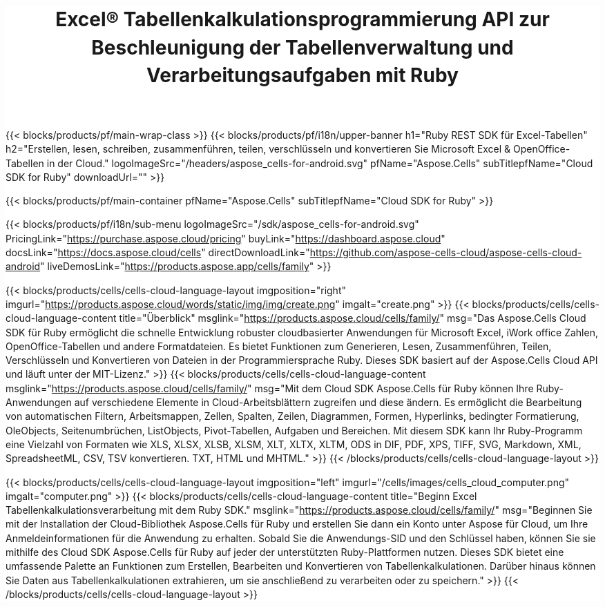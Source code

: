 ﻿---
title: Excel® Tabellenkalkulationsprogrammierung API zur Beschleunigung der Tabellenverwaltung und Verarbeitungsaufgaben mit Ruby
description: API Unterstützung zum Erstellen plattformübergreifender Anwendungen mit der Möglichkeit, Tabellenkalkulationen zu generieren, zu ändern, zu konvertieren, darzustellen und zu drucken. Es ermöglicht Entwicklern, Arbeitsblätter, Zeilen, Spalten und Zellen zu verwalten, Tabelleninhalte und -stile von Grund auf zu erstellen, Daten aus verschiedenen Datenquellen in die Arbeitsblätter zu importieren, allgemeine und komplexe mathematische, finanzielle und Textformeln hinzuzufügen sowie Pivot-Tabellen und Diagramme zu erstellen und zu bearbeiten , Hyperlinks, Kommentare, Zeichenobjekte und vieles mehr.
weight: 90
---
{{< blocks/products/pf/main-wrap-class >}}
{{< blocks/products/pf/i18n/upper-banner h1="Ruby REST SDK für Excel-Tabellen" h2="Erstellen, lesen, schreiben, zusammenführen, teilen, verschlüsseln und konvertieren Sie Microsoft Excel & OpenOffice-Tabellen in der Cloud." logoImageSrc="/headers/aspose_cells-for-android.svg" pfName="Aspose.Cells" subTitlepfName="Cloud SDK for Ruby" downloadUrl="" >}}

{{< blocks/products/pf/main-container pfName="Aspose.Cells" subTitlepfName="Cloud SDK for Ruby" >}}

{{< blocks/products/pf/i18n/sub-menu logoImageSrc="/sdk/aspose_cells-for-android.svg" PricingLink="https://purchase.aspose.cloud/pricing" buyLink="https://dashboard.aspose.cloud" docsLink="https://docs.aspose.cloud/cells" directDownloadLink="https://github.com/aspose-cells-cloud/aspose-cells-cloud-android" liveDemosLink="https://products.aspose.app/cells/family" >}}

{{< blocks/products/cells/cells-cloud-language-layout imgposition="right" imgurl="https://products.aspose.cloud/words/static/img/img/create.png" imgalt="create.png" >}}
    {{< blocks/products/cells/cells-cloud-language-content title="Überblick" msglink="https://products.aspose.cloud/cells/family/" msg="Das Aspose.Cells Cloud SDK für Ruby ermöglicht die schnelle Entwicklung robuster cloudbasierter Anwendungen für Microsoft Excel, iWork office Zahlen, OpenOffice-Tabellen und andere Formatdateien. Es bietet Funktionen zum Generieren, Lesen, Zusammenführen, Teilen, Verschlüsseln und Konvertieren von Dateien in der Programmiersprache Ruby. Dieses SDK basiert auf der Aspose.Cells Cloud API und läuft unter der MIT-Lizenz." >}}
    {{< blocks/products/cells/cells-cloud-language-content msglink="https://products.aspose.cloud/cells/family/" msg="Mit dem Cloud SDK Aspose.Cells für Ruby können Ihre Ruby-Anwendungen auf verschiedene Elemente in Cloud-Arbeitsblättern zugreifen und diese ändern. Es ermöglicht die Bearbeitung von automatischen Filtern, Arbeitsmappen, Zellen, Spalten, Zeilen, Diagrammen, Formen, Hyperlinks, bedingter Formatierung, OleObjects, Seitenumbrüchen, ListObjects, Pivot-Tabellen, Aufgaben und Bereichen. Mit diesem SDK kann Ihr Ruby-Programm eine Vielzahl von Formaten wie XLS, XLSX, XLSB, XLSM, XLT, XLTX, XLTM, ODS in DIF, PDF, XPS, TIFF, SVG, Markdown, XML, SpreadsheetML, CSV, TSV konvertieren. TXT, HTML und MHTML." >}}
{{< /blocks/products/cells/cells-cloud-language-layout >}}
  
{{< blocks/products/cells/cells-cloud-language-layout imgposition="left" imgurl="/cells/images/cells_cloud_computer.png" imgalt="computer.png" >}}
    {{< blocks/products/cells/cells-cloud-language-content title="Beginn Excel Tabellenkalkulationsverarbeitung mit dem Ruby SDK." msglink="https://products.aspose.cloud/cells/family/" msg="Beginnen Sie mit der Installation der Cloud-Bibliothek Aspose.Cells für Ruby und erstellen Sie dann ein Konto unter Aspose für Cloud, um Ihre Anmeldeinformationen für die Anwendung zu erhalten. Sobald Sie die Anwendungs-SID und den Schlüssel haben, können Sie sie mithilfe des Cloud SDK Aspose.Cells für Ruby auf jeder der unterstützten Ruby-Plattformen nutzen. Dieses SDK bietet eine umfassende Palette an Funktionen zum Erstellen, Bearbeiten und Konvertieren von Tabellenkalkulationen. Darüber hinaus können Sie Daten aus Tabellenkalkulationen extrahieren, um sie anschließend zu verarbeiten oder zu speichern." >}}
{{< /blocks/products/cells/cells-cloud-language-layout >}}  
